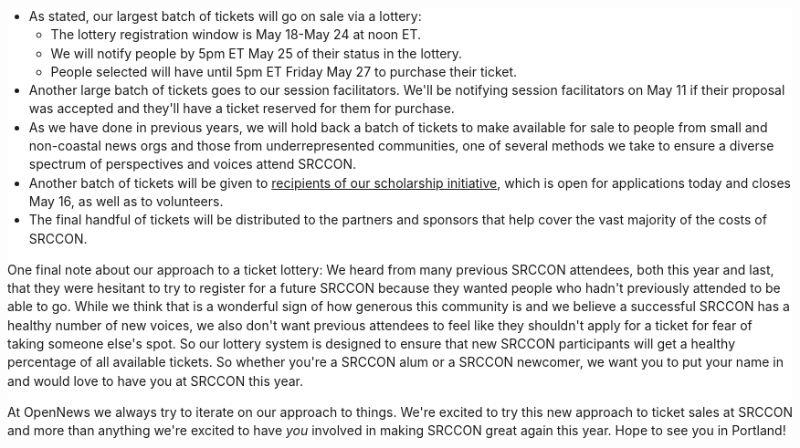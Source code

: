 * As stated, our largest batch of tickets will go on sale via a lottery:
  * The lottery registration window is May 18-May 24 at noon ET.
  * We will notify people by 5pm ET May 25 of their status in the lottery.
  * People selected will have until 5pm ET Friday May 27 to purchase their ticket.
* Another large batch of tickets goes to our session facilitators. We'll be notifying session facilitators on May 11 if their proposal was accepted and they'll have a ticket reserved for them for purchase.
* As we have done in previous years, we will hold back a batch of tickets to make available for sale to people from small and non-coastal news orgs and those from underrepresented communities, one of several methods we take to ensure a diverse spectrum of perspectives and voices attend SRCCON.
* Another batch of tickets will be given to [recipients of our scholarship initiative](http://www.srccon.org/scholarships), which is open for applications today and closes May 16, as well as to volunteers.
* The final handful of tickets will be distributed to the partners and sponsors that help cover the vast majority of the costs of SRCCON.

One final note about our approach to a ticket lottery:  We heard from many previous SRCCON attendees, both this year and last, that they were hesitant to try to register for a future SRCCON because they wanted people who hadn't previously attended to be able to go. While we think that is a wonderful sign of how generous this community is and we believe a successful SRCCON has a healthy number of new voices, we also don't want previous attendees to feel like they shouldn't apply for a ticket for fear of taking someone else's spot. So our lottery system is designed to ensure that new SRCCON participants will get a healthy percentage of all available tickets. So whether you're a SRCCON alum or a SRCCON newcomer, we want you to put your name in and would love to have you at SRCCON this year.

At OpenNews we always try to iterate on our approach to things. We're excited to try this new approach to ticket sales at SRCCON and more than anything we're excited to have _you_ involved in making SRCCON great again this year. Hope to see you in Portland!
